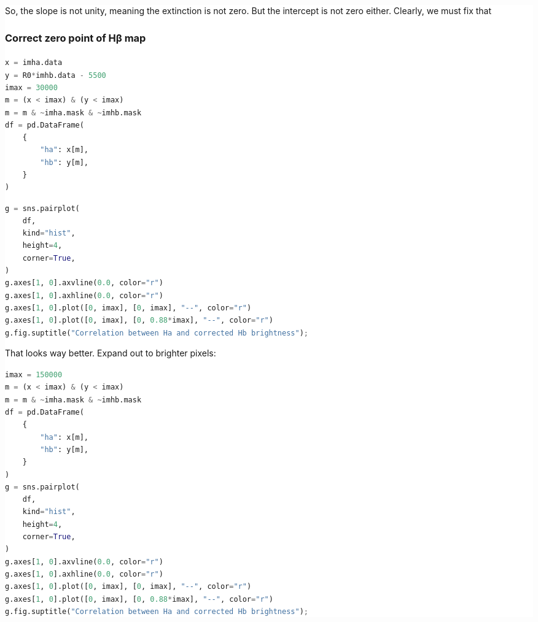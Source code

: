 So, the slope is not unity, meaning the extinction is not zero.  But the intercept is not zero either. Clearly, we must fix that


### Correct zero point of Hβ map

```python
x = imha.data
y = R0*imhb.data - 5500
imax = 30000
m = (x < imax) & (y < imax)
m = m & ~imha.mask & ~imhb.mask
df = pd.DataFrame(
    {
        "ha": x[m],
        "hb": y[m],
    }
)
```

```python
g = sns.pairplot(
    df,
    kind="hist",
    height=4,
    corner=True,
)
g.axes[1, 0].axvline(0.0, color="r")
g.axes[1, 0].axhline(0.0, color="r")
g.axes[1, 0].plot([0, imax], [0, imax], "--", color="r")
g.axes[1, 0].plot([0, imax], [0, 0.88*imax], "--", color="r")
g.fig.suptitle("Correlation between Ha and corrected Hb brightness");
```

That looks way better.  Expand out to brighter pixels:

```python
imax = 150000
m = (x < imax) & (y < imax)
m = m & ~imha.mask & ~imhb.mask
df = pd.DataFrame(
    {
        "ha": x[m],
        "hb": y[m],
    }
)
g = sns.pairplot(
    df,
    kind="hist",
    height=4,
    corner=True,
)
g.axes[1, 0].axvline(0.0, color="r")
g.axes[1, 0].axhline(0.0, color="r")
g.axes[1, 0].plot([0, imax], [0, imax], "--", color="r")
g.axes[1, 0].plot([0, imax], [0, 0.88*imax], "--", color="r")
g.fig.suptitle("Correlation between Ha and corrected Hb brightness");
```
